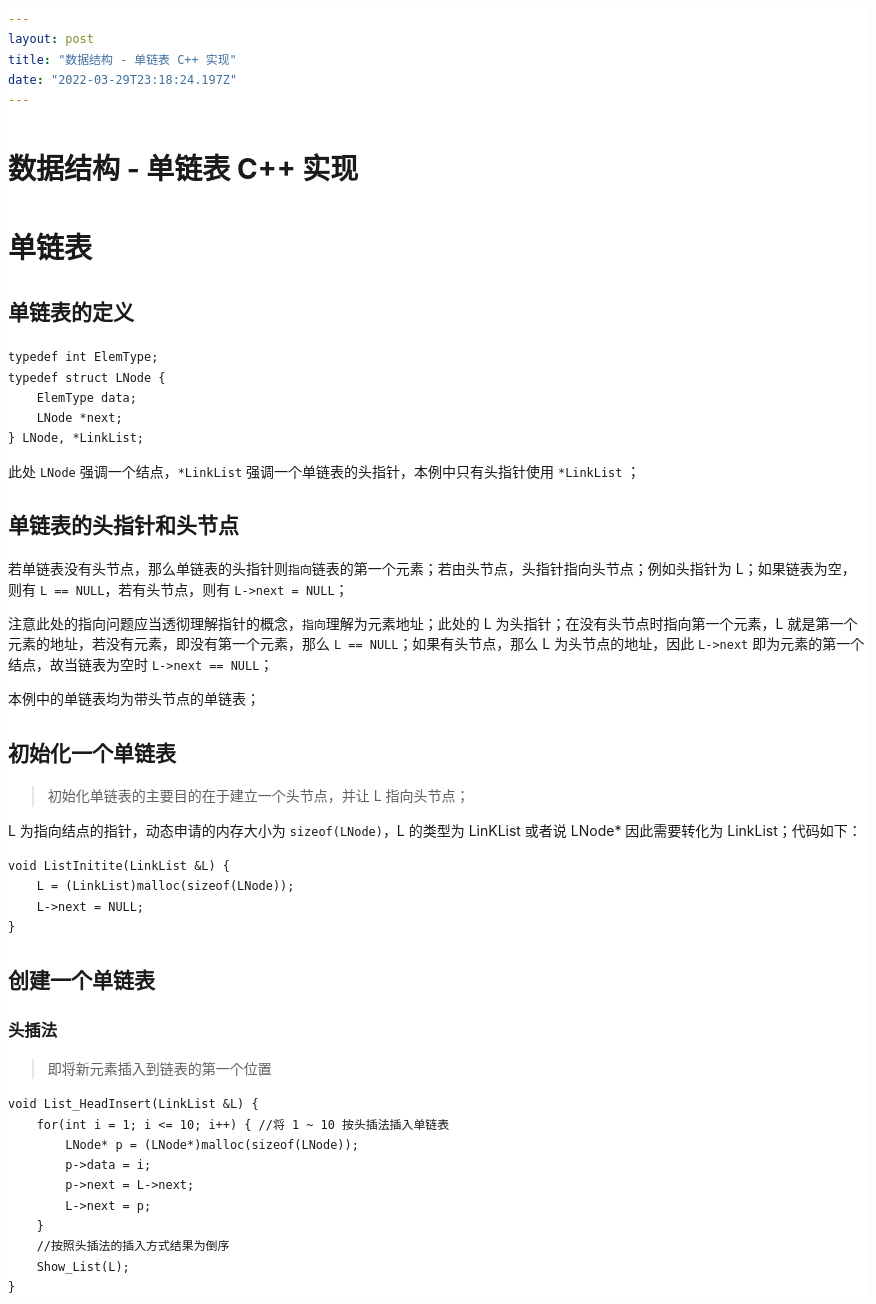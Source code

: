 ```yaml
---
layout: post
title: "数据结构 - 单链表 C++ 实现"
date: "2022-03-29T23:18:24.197Z"
---
```

数据结构 - 单链表 C++ 实现
=================

单链表
===

单链表的定义
------

    typedef int ElemType;
    typedef struct LNode {
        ElemType data;
        LNode *next;
    } LNode, *LinkList;
    

此处 `LNode` 强调一个结点，`*LinkList` 强调一个单链表的头指针，本例中只有头指针使用 `*LinkList` ；

单链表的头指针和头节点
-----------

若单链表没有头节点，那么单链表的头指针则`指向`链表的第一个元素；若由头节点，头指针指向头节点；例如头指针为 L；如果链表为空，则有 `L == NULL`，若有头节点，则有 `L->next = NULL`；

注意此处的指向问题应当透彻理解指针的概念，`指向`理解为元素地址；此处的 L 为头指针；在没有头节点时指向第一个元素，L 就是第一个元素的地址，若没有元素，即没有第一个元素，那么 `L == NULL`；如果有头节点，那么 L 为头节点的地址，因此 `L->next` 即为元素的第一个结点，故当链表为空时 `L->next == NULL`；

本例中的单链表均为带头节点的单链表；

初始化一个单链表
--------

> 初始化单链表的主要目的在于建立一个头节点，并让 L 指向头节点；

L 为指向结点的指针，动态申请的内存大小为 `sizeof(LNode)`，L 的类型为 LinKList 或者说 LNode\* 因此需要转化为 LinkList；代码如下：

    void ListInitite(LinkList &L) {
        L = (LinkList)malloc(sizeof(LNode));
        L->next = NULL;
    }
    

创建一个单链表
-------

### 头插法

> 即将新元素插入到链表的第一个位置

    void List_HeadInsert(LinkList &L) {
        for(int i = 1; i <= 10; i++) { //将 1 ~ 10 按头插法插入单链表
            LNode* p = (LNode*)malloc(sizeof(LNode));
            p->data = i;
            p->next = L->next;
            L->next = p;
        }
        //按照头插法的插入方式结果为倒序
        Show_List(L);
    }
    